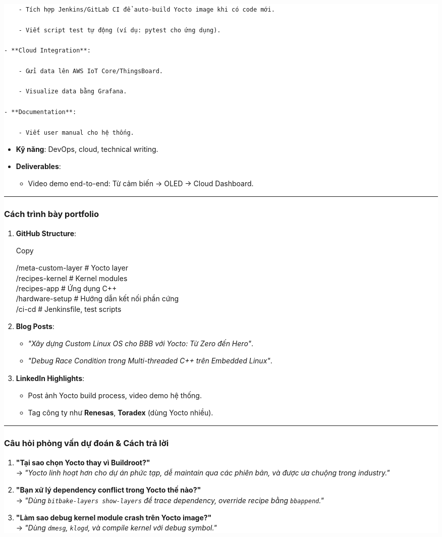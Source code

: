         - Tích hợp Jenkins/GitLab CI để auto-build Yocto image khi có code mới.
            
        - Viết script test tự động (ví dụ: pytest cho ứng dụng).
            
    - **Cloud Integration**:
        
        - Gửi data lên AWS IoT Core/ThingsBoard.
            
        - Visualize data bằng Grafana.
            
    - **Documentation**:
        
        - Viết user manual cho hệ thống.
            
- **Kỹ năng**: DevOps, cloud, technical writing.
    
- **Deliverables**:
    
    - Video demo end-to-end: Từ cảm biến → OLED → Cloud Dashboard.
        

---

### **Cách trình bày portfolio**

1. **GitHub Structure**:
    
    Copy
    
    /meta-custom-layer      # Yocto layer  
      /recipes-kernel       # Kernel modules  
      /recipes-app          # Ứng dụng C++  
    /hardware-setup         # Hướng dẫn kết nối phần cứng  
    /ci-cd                  # Jenkinsfile, test scripts  
    
2. **Blog Posts**:
    
    - _"Xây dựng Custom Linux OS cho BBB với Yocto: Từ Zero đến Hero"_.
        
    - _"Debug Race Condition trong Multi-threaded C++ trên Embedded Linux"_.
        
3. **LinkedIn Highlights**:
    
    - Post ảnh Yocto build process, video demo hệ thống.
        
    - Tag công ty như **Renesas**, **Toradex** (dùng Yocto nhiều).
        

---

### **Câu hỏi phỏng vấn dự đoán & Cách trả lời**

1. **"Tại sao chọn Yocto thay vì Buildroot?"**  
    → _"Yocto linh hoạt hơn cho dự án phức tạp, dễ maintain qua các phiên bản, và được ưa chuộng trong industry."_
    
2. **"Bạn xử lý dependency conflict trong Yocto thế nào?"**  
    → _"Dùng `bitbake-layers show-layers` để trace dependency, override recipe bằng `bbappend`."_
    
3. **"Làm sao debug kernel module crash trên Yocto image?"**  
    → _"Dùng `dmesg`, `klogd`, và compile kernel với debug symbol."_
